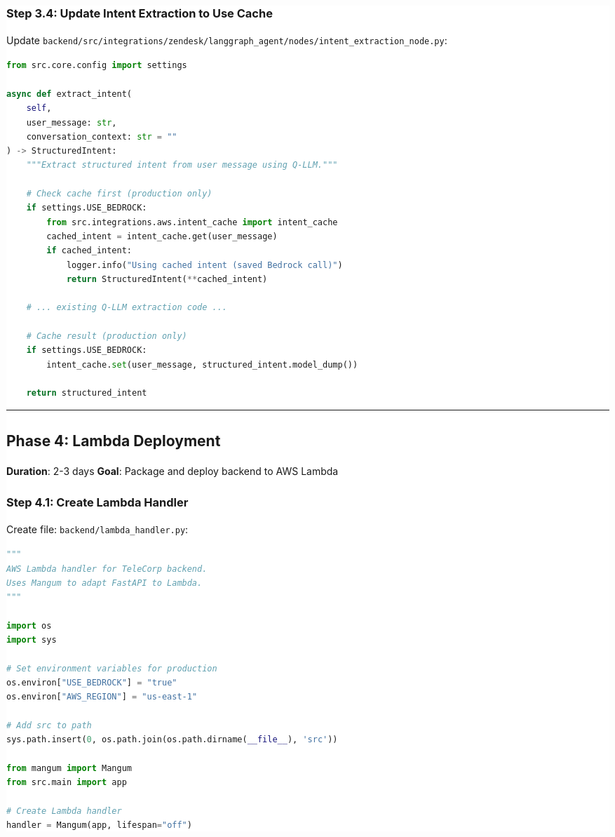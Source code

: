 ### **Step 3.4: Update Intent Extraction to Use Cache**

Update `backend/src/integrations/zendesk/langgraph_agent/nodes/intent_extraction_node.py`:

```python
from src.core.config import settings

async def extract_intent(
    self,
    user_message: str,
    conversation_context: str = ""
) -> StructuredIntent:
    """Extract structured intent from user message using Q-LLM."""

    # Check cache first (production only)
    if settings.USE_BEDROCK:
        from src.integrations.aws.intent_cache import intent_cache
        cached_intent = intent_cache.get(user_message)
        if cached_intent:
            logger.info("Using cached intent (saved Bedrock call)")
            return StructuredIntent(**cached_intent)

    # ... existing Q-LLM extraction code ...

    # Cache result (production only)
    if settings.USE_BEDROCK:
        intent_cache.set(user_message, structured_intent.model_dump())

    return structured_intent
```

---

## Phase 4: Lambda Deployment

**Duration**: 2-3 days
**Goal**: Package and deploy backend to AWS Lambda

### **Step 4.1: Create Lambda Handler**

Create file: `backend/lambda_handler.py`:

```python
"""
AWS Lambda handler for TeleCorp backend.
Uses Mangum to adapt FastAPI to Lambda.
"""

import os
import sys

# Set environment variables for production
os.environ["USE_BEDROCK"] = "true"
os.environ["AWS_REGION"] = "us-east-1"

# Add src to path
sys.path.insert(0, os.path.join(os.path.dirname(__file__), 'src'))

from mangum import Mangum
from src.main import app

# Create Lambda handler
handler = Mangum(app, lifespan="off")
```
